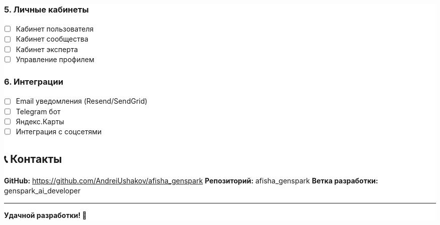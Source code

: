### 5. Личные кабинеты
- [ ] Кабинет пользователя
- [ ] Кабинет сообщества
- [ ] Кабинет эксперта
- [ ] Управление профилем

### 6. Интеграции
- [ ] Email уведомления (Resend/SendGrid)
- [ ] Telegram бот
- [ ] Яндекс.Карты
- [ ] Интеграция с соцсетями

## 📞 Контакты

**GitHub:** https://github.com/AndreiUshakov/afisha_genspark
**Репозиторий:** afisha_genspark
**Ветка разработки:** genspark_ai_developer

---

**Удачной разработки! 🚀**
